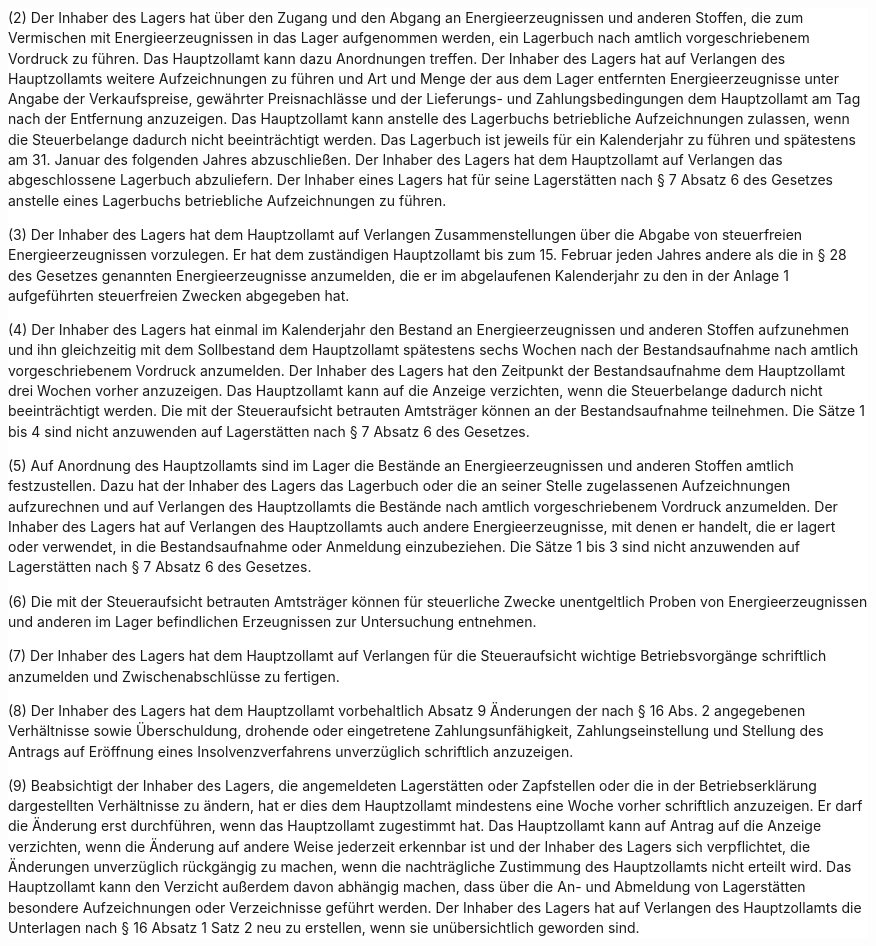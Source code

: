 (2) Der Inhaber des Lagers hat über den Zugang und den Abgang an Energieerzeugnissen und anderen Stoffen, die zum Vermischen mit Energieerzeugnissen in das Lager aufgenommen werden, ein Lagerbuch nach amtlich vorgeschriebenem Vordruck zu führen. Das Hauptzollamt kann dazu Anordnungen treffen. Der Inhaber des Lagers hat auf Verlangen des Hauptzollamts weitere Aufzeichnungen zu führen und Art und Menge der aus dem Lager entfernten Energieerzeugnisse unter Angabe der Verkaufspreise, gewährter Preisnachlässe und der Lieferungs- und Zahlungsbedingungen dem Hauptzollamt am Tag nach der Entfernung anzuzeigen. Das Hauptzollamt kann anstelle des Lagerbuchs betriebliche Aufzeichnungen zulassen, wenn die Steuerbelange dadurch nicht beeinträchtigt werden. Das Lagerbuch ist jeweils für ein Kalenderjahr zu führen und spätestens am 31. Januar des folgenden Jahres abzuschließen. Der Inhaber des Lagers hat dem Hauptzollamt auf Verlangen das abgeschlossene Lagerbuch abzuliefern. Der Inhaber eines Lagers hat für seine Lagerstätten nach § 7 Absatz 6 des Gesetzes anstelle eines Lagerbuchs betriebliche Aufzeichnungen zu führen.

(3) Der Inhaber des Lagers hat dem Hauptzollamt auf Verlangen Zusammenstellungen über die Abgabe von steuerfreien Energieerzeugnissen vorzulegen. Er hat dem zuständigen Hauptzollamt bis zum 15. Februar jeden Jahres andere als die in § 28 des Gesetzes genannten Energieerzeugnisse anzumelden, die er im abgelaufenen Kalenderjahr zu den in der Anlage 1 aufgeführten steuerfreien Zwecken abgegeben hat.

(4) Der Inhaber des Lagers hat einmal im Kalenderjahr den Bestand an Energieerzeugnissen und anderen Stoffen aufzunehmen und ihn gleichzeitig mit dem Sollbestand dem Hauptzollamt spätestens sechs Wochen nach der Bestandsaufnahme nach amtlich vorgeschriebenem Vordruck anzumelden. Der Inhaber des Lagers hat den Zeitpunkt der Bestandsaufnahme dem Hauptzollamt drei Wochen vorher anzuzeigen. Das Hauptzollamt kann auf die Anzeige verzichten, wenn die Steuerbelange dadurch nicht beeinträchtigt werden. Die mit der Steueraufsicht betrauten Amtsträger können an der Bestandsaufnahme teilnehmen. Die Sätze 1 bis 4 sind nicht anzuwenden auf Lagerstätten nach § 7 Absatz 6 des Gesetzes.

(5) Auf Anordnung des Hauptzollamts sind im Lager die Bestände an Energieerzeugnissen und anderen Stoffen amtlich festzustellen. Dazu hat der Inhaber des Lagers das Lagerbuch oder die an seiner Stelle zugelassenen Aufzeichnungen aufzurechnen und auf Verlangen des Hauptzollamts die Bestände nach amtlich vorgeschriebenem Vordruck anzumelden. Der Inhaber des Lagers hat auf Verlangen des Hauptzollamts auch andere Energieerzeugnisse, mit denen er handelt, die er lagert oder verwendet, in die Bestandsaufnahme oder Anmeldung einzubeziehen. Die Sätze 1 bis 3 sind nicht anzuwenden auf Lagerstätten nach § 7 Absatz 6 des Gesetzes.

(6) Die mit der Steueraufsicht betrauten Amtsträger können für steuerliche Zwecke unentgeltlich Proben von Energieerzeugnissen und anderen im Lager befindlichen Erzeugnissen zur Untersuchung entnehmen.

(7) Der Inhaber des Lagers hat dem Hauptzollamt auf Verlangen für die Steueraufsicht wichtige Betriebsvorgänge schriftlich anzumelden und Zwischenabschlüsse zu fertigen.

(8) Der Inhaber des Lagers hat dem Hauptzollamt vorbehaltlich Absatz 9 Änderungen der nach § 16 Abs. 2 angegebenen Verhältnisse sowie Überschuldung, drohende oder eingetretene Zahlungsunfähigkeit, Zahlungseinstellung und Stellung des Antrags auf Eröffnung eines Insolvenzverfahrens unverzüglich schriftlich anzuzeigen.

(9) Beabsichtigt der Inhaber des Lagers, die angemeldeten Lagerstätten oder Zapfstellen oder die in der Betriebserklärung dargestellten Verhältnisse zu ändern, hat er dies dem Hauptzollamt mindestens eine Woche vorher schriftlich anzuzeigen. Er darf die Änderung erst durchführen, wenn das Hauptzollamt zugestimmt hat. Das Hauptzollamt kann auf Antrag auf die Anzeige verzichten, wenn die Änderung auf andere Weise jederzeit erkennbar ist und der Inhaber des Lagers sich verpflichtet, die Änderungen unverzüglich rückgängig zu machen, wenn die nachträgliche Zustimmung des Hauptzollamts nicht erteilt wird. Das Hauptzollamt kann den Verzicht außerdem davon abhängig machen, dass über die An- und Abmeldung von Lagerstätten besondere Aufzeichnungen oder Verzeichnisse geführt werden. Der Inhaber des Lagers hat auf Verlangen des Hauptzollamts die Unterlagen nach § 16 Absatz 1 Satz 2 neu zu erstellen, wenn sie unübersichtlich geworden sind.
